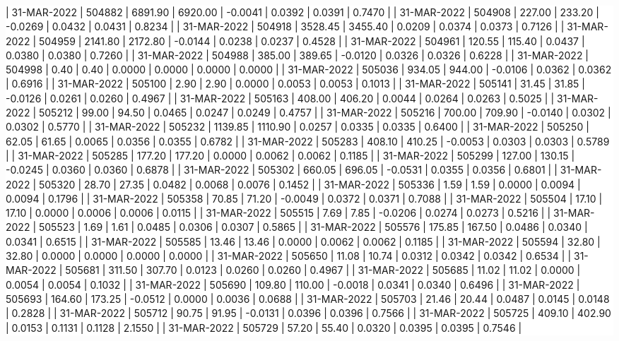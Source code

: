 | 31-MAR-2022 | 504882 | 6891.90 | 6920.00 | -0.0041 | 0.0392 | 0.0391 | 0.7470 |
| 31-MAR-2022 | 504908 | 227.00 | 233.20 | -0.0269 | 0.0432 | 0.0431 | 0.8234 |
| 31-MAR-2022 | 504918 | 3528.45 | 3455.40 | 0.0209 | 0.0374 | 0.0373 | 0.7126 |
| 31-MAR-2022 | 504959 | 2141.80 | 2172.80 | -0.0144 | 0.0238 | 0.0237 | 0.4528 |
| 31-MAR-2022 | 504961 | 120.55 | 115.40 | 0.0437 | 0.0380 | 0.0380 | 0.7260 |
| 31-MAR-2022 | 504988 | 385.00 | 389.65 | -0.0120 | 0.0326 | 0.0326 | 0.6228 |
| 31-MAR-2022 | 504998 | 0.40 | 0.40 | 0.0000 | 0.0000 | 0.0000 | 0.0000 |
| 31-MAR-2022 | 505036 | 934.05 | 944.00 | -0.0106 | 0.0362 | 0.0362 | 0.6916 |
| 31-MAR-2022 | 505100 | 2.90 | 2.90 | 0.0000 | 0.0053 | 0.0053 | 0.1013 |
| 31-MAR-2022 | 505141 | 31.45 | 31.85 | -0.0126 | 0.0261 | 0.0260 | 0.4967 |
| 31-MAR-2022 | 505163 | 408.00 | 406.20 | 0.0044 | 0.0264 | 0.0263 | 0.5025 |
| 31-MAR-2022 | 505212 | 99.00 | 94.50 | 0.0465 | 0.0247 | 0.0249 | 0.4757 |
| 31-MAR-2022 | 505216 | 700.00 | 709.90 | -0.0140 | 0.0302 | 0.0302 | 0.5770 |
| 31-MAR-2022 | 505232 | 1139.85 | 1110.90 | 0.0257 | 0.0335 | 0.0335 | 0.6400 |
| 31-MAR-2022 | 505250 | 62.05 | 61.65 | 0.0065 | 0.0356 | 0.0355 | 0.6782 |
| 31-MAR-2022 | 505283 | 408.10 | 410.25 | -0.0053 | 0.0303 | 0.0303 | 0.5789 |
| 31-MAR-2022 | 505285 | 177.20 | 177.20 | 0.0000 | 0.0062 | 0.0062 | 0.1185 |
| 31-MAR-2022 | 505299 | 127.00 | 130.15 | -0.0245 | 0.0360 | 0.0360 | 0.6878 |
| 31-MAR-2022 | 505302 | 660.05 | 696.05 | -0.0531 | 0.0355 | 0.0356 | 0.6801 |
| 31-MAR-2022 | 505320 | 28.70 | 27.35 | 0.0482 | 0.0068 | 0.0076 | 0.1452 |
| 31-MAR-2022 | 505336 | 1.59 | 1.59 | 0.0000 | 0.0094 | 0.0094 | 0.1796 |
| 31-MAR-2022 | 505358 | 70.85 | 71.20 | -0.0049 | 0.0372 | 0.0371 | 0.7088 |
| 31-MAR-2022 | 505504 | 17.10 | 17.10 | 0.0000 | 0.0006 | 0.0006 | 0.0115 |
| 31-MAR-2022 | 505515 | 7.69 | 7.85 | -0.0206 | 0.0274 | 0.0273 | 0.5216 |
| 31-MAR-2022 | 505523 | 1.69 | 1.61 | 0.0485 | 0.0306 | 0.0307 | 0.5865 |
| 31-MAR-2022 | 505576 | 175.85 | 167.50 | 0.0486 | 0.0340 | 0.0341 | 0.6515 |
| 31-MAR-2022 | 505585 | 13.46 | 13.46 | 0.0000 | 0.0062 | 0.0062 | 0.1185 |
| 31-MAR-2022 | 505594 | 32.80 | 32.80 | 0.0000 | 0.0000 | 0.0000 | 0.0000 |
| 31-MAR-2022 | 505650 | 11.08 | 10.74 | 0.0312 | 0.0342 | 0.0342 | 0.6534 |
| 31-MAR-2022 | 505681 | 311.50 | 307.70 | 0.0123 | 0.0260 | 0.0260 | 0.4967 |
| 31-MAR-2022 | 505685 | 11.02 | 11.02 | 0.0000 | 0.0054 | 0.0054 | 0.1032 |
| 31-MAR-2022 | 505690 | 109.80 | 110.00 | -0.0018 | 0.0341 | 0.0340 | 0.6496 |
| 31-MAR-2022 | 505693 | 164.60 | 173.25 | -0.0512 | 0.0000 | 0.0036 | 0.0688 |
| 31-MAR-2022 | 505703 | 21.46 | 20.44 | 0.0487 | 0.0145 | 0.0148 | 0.2828 |
| 31-MAR-2022 | 505712 | 90.75 | 91.95 | -0.0131 | 0.0396 | 0.0396 | 0.7566 |
| 31-MAR-2022 | 505725 | 409.10 | 402.90 | 0.0153 | 0.1131 | 0.1128 | 2.1550 |
| 31-MAR-2022 | 505729 | 57.20 | 55.40 | 0.0320 | 0.0395 | 0.0395 | 0.7546 |